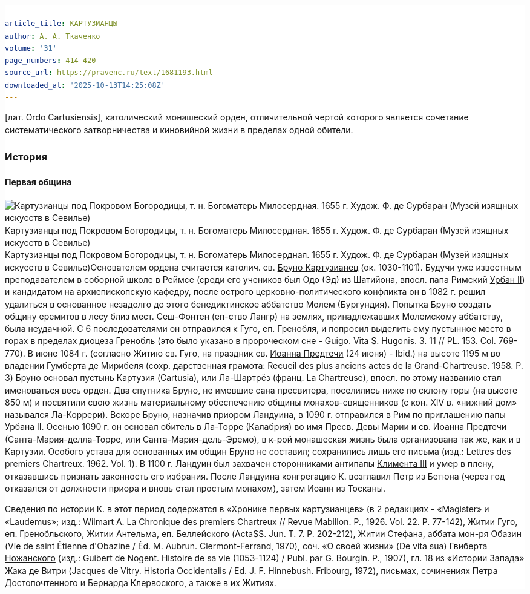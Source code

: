 ```yaml
---
article_title: КАРТУЗИАНЦЫ
author: А. А. Ткаченко
volume: '31'
page_numbers: 414-420
source_url: https://pravenc.ru/text/1681193.html
downloaded_at: '2025-10-13T14:25:08Z'
---
```


[лат. Ordo Cartusiensis], католический монашеский орден, отличительной чертой которого является сочетание систематического затворничества и киновийной жизни в пределах одной обители.

### История

#### Первая община

[![Картузианцы под Покровом Богородицы, т. н. Богоматерь Милосердная. 1655 г. Худож. Ф. де Сурбаран (Музей изящных искусств в Севилье)](https://pravenc.ru/data/2014/03/03/1234147840/i200.jpg "Кликните для увеличения картинки")](https://pravenc.ru/data/2014/03/03/1234147840/i400.jpg)Картузианцы под Покровом Богородицы, т. н. Богоматерь Милосердная. 1655 г. Худож. Ф. де Сурбаран (Музей изящных искусств в Севилье)  
Картузианцы под Покровом Богородицы, т. н. Богоматерь Милосердная. 1655 г. Худож. Ф. де Сурбаран (Музей изящных искусств в Севилье)Основателем ордена считается католич. св. [Бруно Картузианец](<https://pravenc.ru/text/Бруно Картузианец.html>) (ок. 1030-1101). Будучи уже известным преподавателем в соборной школе в Реймсе (среди его учеников был Одо (Эд) из Шатийона, впосл. папа Римский [Урбан II](<https://pravenc.ru/text/Урбан II.html>)) и кандидатом на архиепископскую кафедру, после острого церковно-политического конфликта он в 1082 г. решил удалиться в основанное незадолго до этого бенедиктинское аббатство Молем (Бургундия). Попытка Бруно создать общину еремитов в лесу близ мест. Сеш-Фонтен (еп-ство Лангр) на землях, принадлежавших Молемскому аббатству, была неудачной. С 6 последователями он отправился к Гуго, еп. Гренобля, и попросил выделить ему пустынное место в горах в пределах диоцеза Гренобль (это было указано в пророческом сне - Guigo. Vita S. Hugonis. 3. 11 // PL. 153. Col. 769-770). В июне 1084 г. (согласно Житию св. Гуго, на праздник св. [Иоанна Предтечи](<https://pravenc.ru/text/ИОАНН ПРЕДТЕЧА.html>) (24 июня) - Ibid.) на высоте 1195 м во владении Гумберта де Мирибеля (сохр. дарственная грамота: Recueil des plus anciens actes de la Grand-Chartreuse. 1958. P. 3) Бруно основал пустынь Картузия (Cartusia), или Ла-Шартрёз (франц. La Chartreuse), впосл. по этому названию стал именоваться весь орден. Два спутника Бруно, не имевшие сана пресвитера, поселились ниже по склону горы (на высоте 850 м) и посвятили свою жизнь материальному обеспечению общины монахов-священников (с кон. XIV в. «нижний дом» назывался Ла-Коррери). Вскоре Бруно, назначив приором Ландуина, в 1090 г. отправился в Рим по приглашению папы Урбана II. Осенью 1090 г. он основал обитель в Ла-Торре (Калабрия) во имя Пресв. Девы Марии и св. Иоанна Предтечи (Санта-Мария-делла-Торре, или Санта-Мария-дель-Эремо), в к-рой монашеская жизнь была организована так же, как и в Картузии. Особого устава для основанных им общин Бруно не составил; сохранились лишь его письма (изд.: Lettres des premiers Chartreux. 1962. Vol. 1). В 1100 г. Ландуин был захвачен сторонниками антипапы [Климента III](<https://pravenc.ru/text/Климента III.html>) и умер в плену, отказавшись признать законность его избрания. После Ландуина конгрегацию К. возглавил Петр из Бетюна (через год отказался от должности приора и вновь стал простым монахом), затем Иоанн из Тосканы.

Сведения по истории К. в этот период содержатся в «Хронике первых картузианцев» (в 2 редакциях - «Magister» и «Laudemus»; изд.: Wilmart A. La Chronique des premiers Chartreux // Revue Mabillon. P., 1926. Vol. 22. P. 77-142), Житии Гуго, еп. Гренобльского, Житии Антельма, еп. Беллейского (ActaSS. Jun. T. 7. P. 202-212), Житии Стефана, аббата мон-ря Обазин (Vie de saint Étienne d'Obazine / Éd. M. Aubrun. Clermont-Ferrand, 1970), соч. «О своей жизни» (De vita sua) [Гвиберта Ножанского](<https://pravenc.ru/text/Гвиберта Ножанского.html>) (изд.: Guibert de Nogent. Histoire de sa vie (1053-1124) / Publ. par G. Bourgin. P., 1907), гл. 18 из «Истории Запада» [Жака де Витри](<https://pravenc.ru/text/Жака де Витри.html>) (Jacques de Vitry. Historia Occidentalis / Ed. J. F. Hinnebush. Fribourg, 1972), письмах, сочинениях [Петра Достопочтенного](<https://pravenc.ru/text/Петр Достопочтенный.html>) и [Бернарда Клервоского](<https://pravenc.ru/text/Бернард Клервоский.html>), а также в их Житиях.
